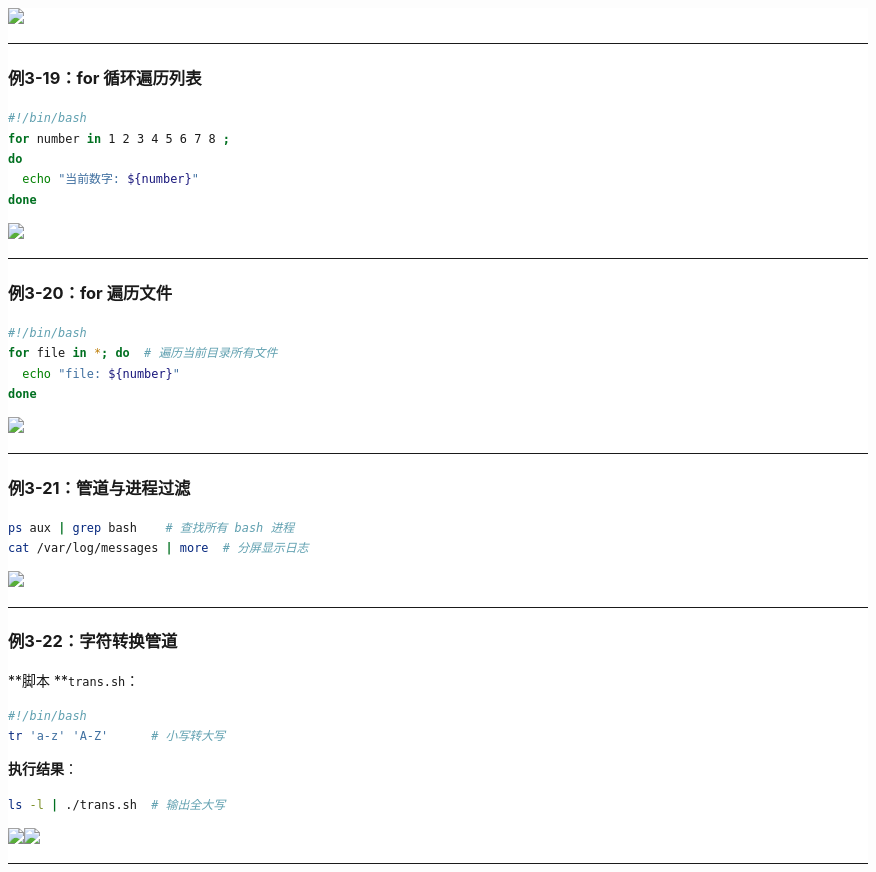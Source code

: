![](https://cdn.nlark.com/yuque/0/2025/png/25572640/1740918829703-56b45936-6d62-4d9f-94bb-5f3ca84acc5a.png)

---

### **例3-19：for 循环遍历列表**
```bash
#!/bin/bash
for number in 1 2 3 4 5 6 7 8 ; 
do
  echo "当前数字: ${number}"
done
```

![](https://cdn.nlark.com/yuque/0/2025/png/25572640/1740918875658-45bb20f3-aa7f-425f-b10e-afd91fcdafe1.png)

---

### **例3-20：for 遍历文件**
```bash
#!/bin/bash
for file in *; do  # 遍历当前目录所有文件
  echo "file: ${number}"  
done
```

![](https://cdn.nlark.com/yuque/0/2025/png/25572640/1740919357369-8eece9da-c17c-4902-9e8d-faaecdaff004.png)

---

### **例3-21：管道与进程过滤**
```bash
ps aux | grep bash    # 查找所有 bash 进程
cat /var/log/messages | more  # 分屏显示日志
```

![](https://cdn.nlark.com/yuque/0/2025/png/25572640/1740919459391-d216f72b-c686-44f8-beb6-55f3da576556.png)

---

### **例3-22：字符转换管道**
**脚本 **`trans.sh`：

```bash
#!/bin/bash
tr 'a-z' 'A-Z'      # 小写转大写
```

**执行结果**：

```bash
ls -l | ./trans.sh  # 输出全大写
```

![](https://cdn.nlark.com/yuque/0/2025/png/25572640/1740919564144-5be2dddb-dbbe-4f5f-8623-0a51b2c09a3f.png)![](https://cdn.nlark.com/yuque/0/2025/png/25572640/1740919593932-514a1132-3283-4ad0-818b-1a3cb3993a6b.png)

---